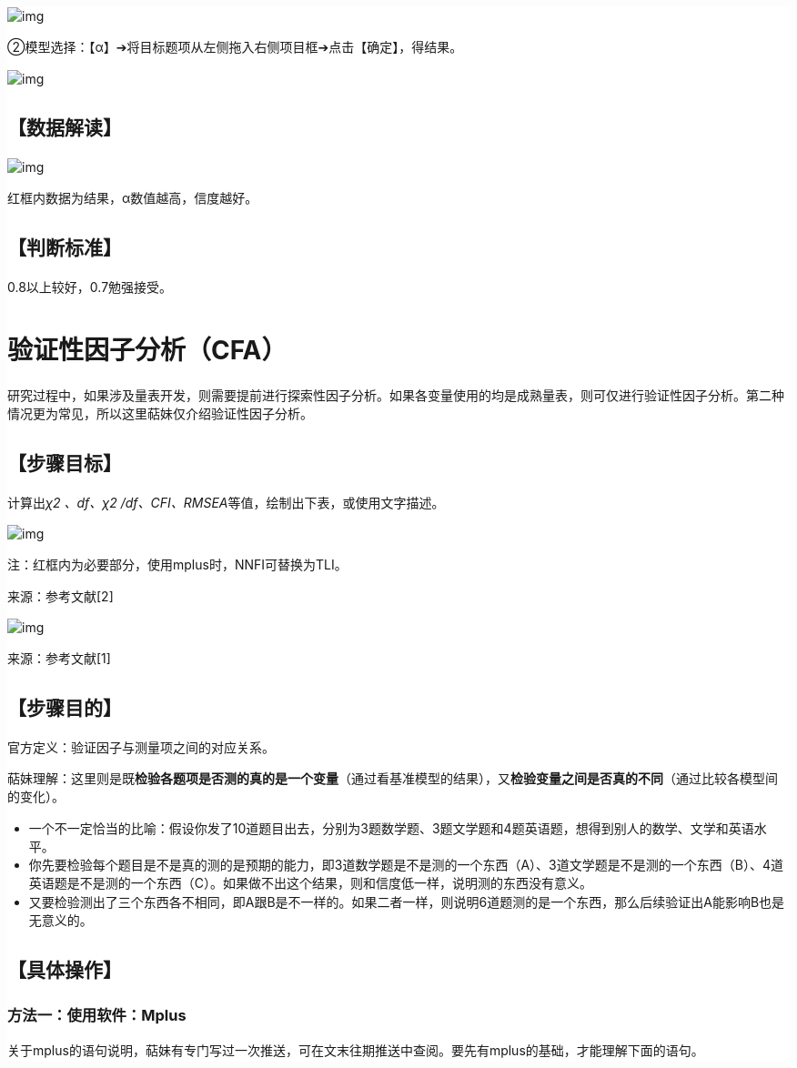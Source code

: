 ![img](https://tie-1315290370.cos.ap-beijing.myqcloud.com/TIE/202309112346677.png)

②模型选择：【α】➔将目标题项从左侧拖入右侧项目框➔点击【确定】，得结果。

![img](https://tie-1315290370.cos.ap-beijing.myqcloud.com/TIE/202309112346416.png)

## **【数据解读】**

![img](https://tie-1315290370.cos.ap-beijing.myqcloud.com/TIE/202309112346135.png)

红框内数据为结果，α数值越高，信度越好。

## **【判断标准】**

0.8以上较好，0.7勉强接受。

# **验证性因子分析（CFA）**

研究过程中，如果涉及量表开发，则需要提前进行探索性因子分析。如果各变量使用的均是成熟量表，则可仅进行验证性因子分析。第二种情况更为常见，所以这里萜妹仅介绍验证性因子分析。

## **【步骤目标】**

计算出*χ2 、df、χ2 /df、CFI、RMSEA*等值，绘制出下表，或使用文字描述。

![img](https://tie-1315290370.cos.ap-beijing.myqcloud.com/TIE/202309112346496.png)

注：红框内为必要部分，使用mplus时，NNFI可替换为TLI。

来源：参考文献[2]

![img](https://tie-1315290370.cos.ap-beijing.myqcloud.com/TIE/202309112346710.png)

来源：参考文献[1]

## **【步骤目的】**

官方定义：验证因子与测量项之间的对应关系。

萜妹理解：这里则是既**检验各题项是否测的真的是一个变量**（通过看基准模型的结果），又**检验变量之间是否真的不同**（通过比较各模型间的变化）。

- 一个不一定恰当的比喻：假设你发了10道题目出去，分别为3题数学题、3题文学题和4题英语题，想得到别人的数学、文学和英语水平。
- 你先要检验每个题目是不是真的测的是预期的能力，即3道数学题是不是测的一个东西（A）、3道文学题是不是测的一个东西（B）、4道英语题是不是测的一个东西（C）。如果做不出这个结果，则和信度低一样，说明测的东西没有意义。
- 又要检验测出了三个东西各不相同，即A跟B是不一样的。如果二者一样，则说明6道题测的是一个东西，那么后续验证出A能影响B也是无意义的。

## **【具体操作】**

### **方法一**：使用软件：Mplus

关于mplus的语句说明，萜妹有专门写过一次推送，可在文末往期推送中查阅。要先有mplus的基础，才能理解下面的语句。

